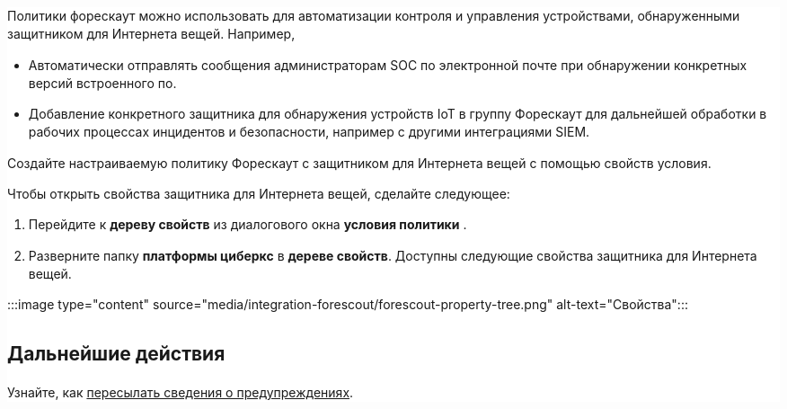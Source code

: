 Политики форескаут можно использовать для автоматизации контроля и управления устройствами, обнаруженными защитником для Интернета вещей. Например,

- Автоматически отправлять сообщения администраторам SOC по электронной почте при обнаружении конкретных версий встроенного по.

- Добавление конкретного защитника для обнаружения устройств IoT в группу Форескаут для дальнейшей обработки в рабочих процессах инцидентов и безопасности, например с другими интеграциями SIEM.

Создайте настраиваемую политику Форескаут с защитником для Интернета вещей с помощью свойств условия.

Чтобы открыть свойства защитника для Интернета вещей, сделайте следующее:

1. Перейдите к **дереву свойств** из диалогового окна **условия политики** .

1. Разверните папку **платформы циберкс** в **дереве свойств**. Доступны следующие свойства защитника для Интернета вещей.

:::image type="content" source="media/integration-forescout/forescout-property-tree.png" alt-text="Свойства":::

## <a name="next-steps"></a>Дальнейшие действия

Узнайте, как [пересылать сведения о предупреждениях](how-to-forward-alert-information-to-partners.md).
